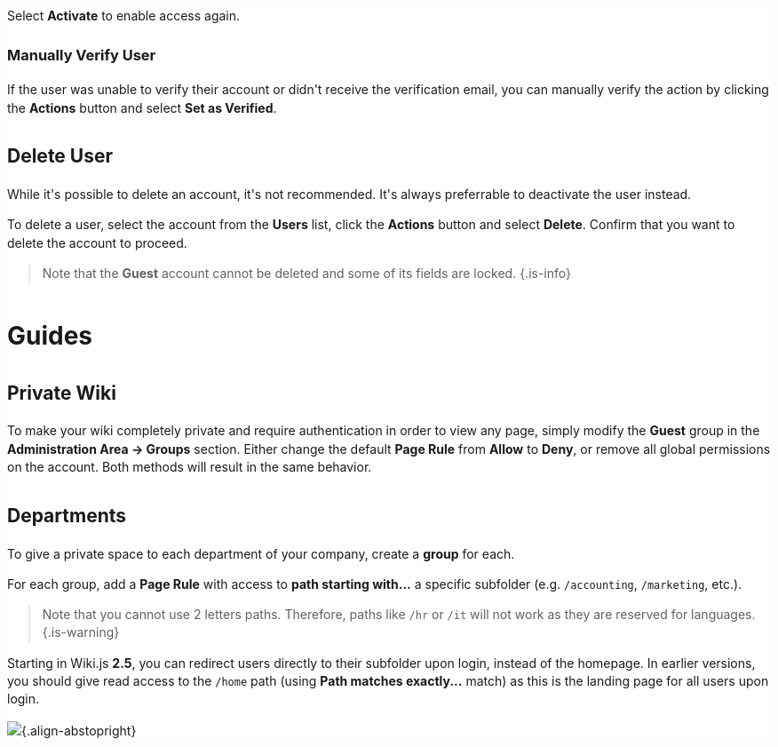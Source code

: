 Select **Activate** to enable access again.

### Manually Verify User

If the user was unable to verify their account or didn't receive the verification email, you can manually verify the action by clicking the **Actions** button and select **Set as Verified**.

## Delete User

While it's possible to delete an account, it's not recommended. It's always preferrable to deactivate the user instead.

To delete a user, select the account from the **Users** list, click the **Actions** button and select **Delete**. Confirm that you want to delete the account to proceed.

> Note that the **Guest** account cannot be deleted and some of its fields are locked.
{.is-info}

# Guides

## Private Wiki

To make your wiki completely private and require authentication in order to view any page, simply modify the **Guest** group in the **Administration Area -> Groups** section. Either change the default **Page Rule** from **Allow** to **Deny**, or remove all global permissions on the account. Both methods will result in the same behavior.

## Departments

To give a private space to each department of your company, create a **group** for each.

For each group, add a **Page Rule** with access to **path starting with...** a specific subfolder (e.g. `/accounting`, `/marketing`, etc.).

> Note that you cannot use 2 letters paths. Therefore, paths like `/hr` or `/it` will not work as they are reserved for languages.
{.is-warning}

Starting in Wiki.js **2.5**, you can redirect users directly to their subfolder upon login, instead of the homepage. In earlier versions, you should give read access to the `/home` path (using **Path matches exactly...** match) as this is the landing page for all users upon login.

![](https://a.icons8.com/kkjevabe/OINR8w/svg.svg){.align-abstopright}
